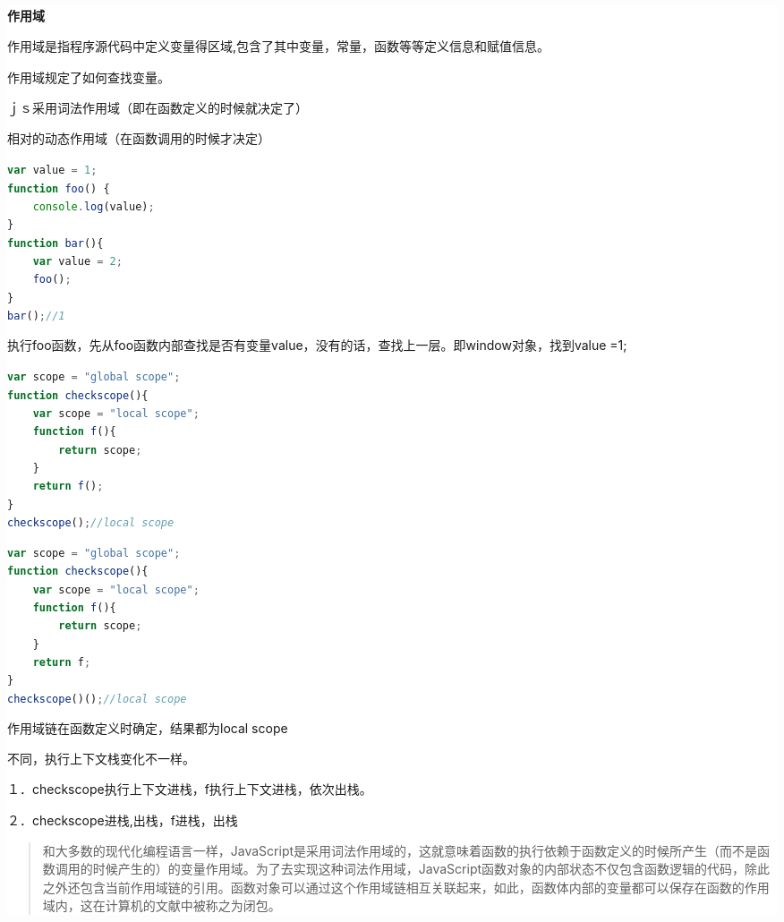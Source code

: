 **作用域**

作用域是指程序源代码中定义变量得区域,包含了其中变量，常量，函数等等定义信息和赋值信息。

作用域规定了如何查找变量。

ｊｓ采用词法作用域（即在函数定义的时候就决定了）

相对的动态作用域（在函数调用的时候才决定）

````js
var value = 1;
function foo() {
	console.log(value);
}
function bar(){
	var value = 2;
	foo();
}
bar();//1
````

执行foo函数，先从foo函数内部查找是否有变量value，没有的话，查找上一层。即window对象，找到value =1;

````js
var scope = "global scope";
function checkscope(){
    var scope = "local scope";
    function f(){
        return scope;
    }
    return f();
}
checkscope();//local scope
````

````js
var scope = "global scope";
function checkscope(){
    var scope = "local scope";
    function f(){
        return scope;
    }
    return f;
}
checkscope()();//local scope
````

作用域链在函数定义时确定，结果都为local scope

不同，执行上下文栈变化不一样。

１．checkscope执行上下文进栈，f执行上下文进栈，依次出栈。

２．checkscope进栈,出栈，f进栈，出栈

> 和大多数的现代化编程语言一样，JavaScript是采用词法作用域的，这就意味着函数的执行依赖于函数定义的时候所产生（而不是函数调用的时候产生的）的变量作用域。为了去实现这种词法作用域，JavaScript函数对象的内部状态不仅包含函数逻辑的代码，除此之外还包含当前作用域链的引用。函数对象可以通过这个作用域链相互关联起来，如此，函数体内部的变量都可以保存在函数的作用域内，这在计算机的文献中被称之为闭包。
